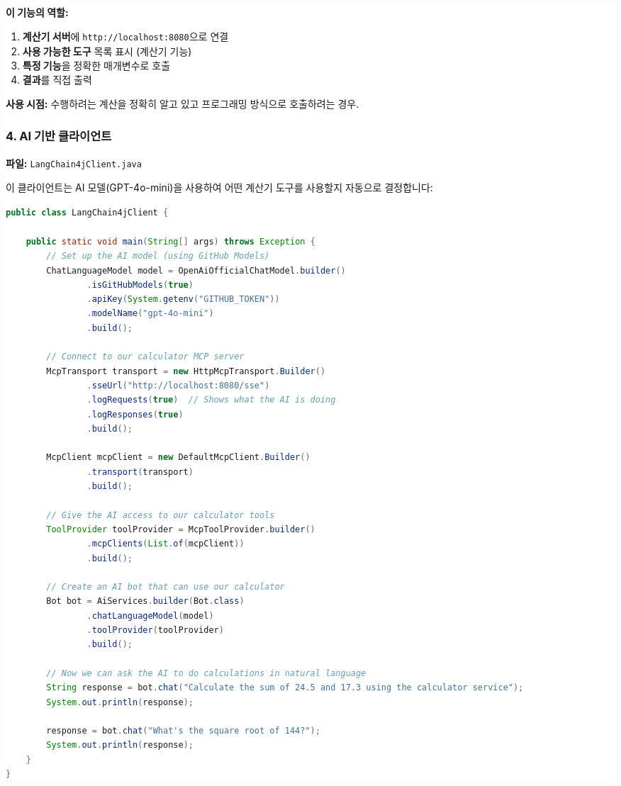**이 기능의 역할:**
1. **계산기 서버**에 `http://localhost:8080`으로 연결
2. **사용 가능한 도구** 목록 표시 (계산기 기능)
3. **특정 기능**을 정확한 매개변수로 호출
4. **결과**를 직접 출력

**사용 시점:** 수행하려는 계산을 정확히 알고 있고 프로그래밍 방식으로 호출하려는 경우.

### 4. AI 기반 클라이언트

**파일:** `LangChain4jClient.java`

이 클라이언트는 AI 모델(GPT-4o-mini)을 사용하여 어떤 계산기 도구를 사용할지 자동으로 결정합니다:

```java
public class LangChain4jClient {
    
    public static void main(String[] args) throws Exception {
        // Set up the AI model (using GitHub Models)
        ChatLanguageModel model = OpenAiOfficialChatModel.builder()
                .isGitHubModels(true)
                .apiKey(System.getenv("GITHUB_TOKEN"))
                .modelName("gpt-4o-mini")
                .build();

        // Connect to our calculator MCP server
        McpTransport transport = new HttpMcpTransport.Builder()
                .sseUrl("http://localhost:8080/sse")
                .logRequests(true)  // Shows what the AI is doing
                .logResponses(true)
                .build();

        McpClient mcpClient = new DefaultMcpClient.Builder()
                .transport(transport)
                .build();

        // Give the AI access to our calculator tools
        ToolProvider toolProvider = McpToolProvider.builder()
                .mcpClients(List.of(mcpClient))
                .build();

        // Create an AI bot that can use our calculator
        Bot bot = AiServices.builder(Bot.class)
                .chatLanguageModel(model)
                .toolProvider(toolProvider)
                .build();

        // Now we can ask the AI to do calculations in natural language
        String response = bot.chat("Calculate the sum of 24.5 and 17.3 using the calculator service");
        System.out.println(response);

        response = bot.chat("What's the square root of 144?");
        System.out.println(response);
    }
}
```
